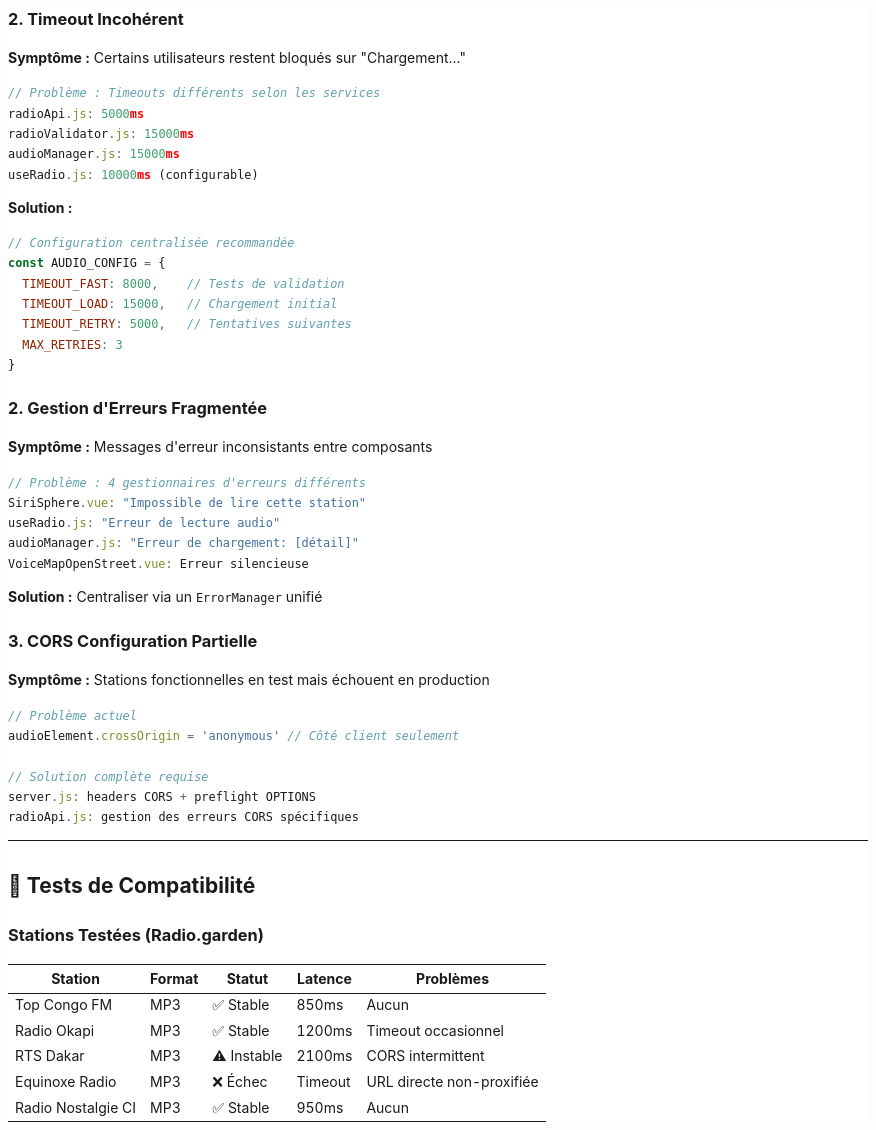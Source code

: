 ### 2. **Timeout Incohérent**
**Symptôme :** Certains utilisateurs restent bloqués sur "Chargement..."
```javascript
// Problème : Timeouts différents selon les services
radioApi.js: 5000ms
radioValidator.js: 15000ms  
audioManager.js: 15000ms
useRadio.js: 10000ms (configurable)
```

**Solution :**
```javascript
// Configuration centralisée recommandée
const AUDIO_CONFIG = {
  TIMEOUT_FAST: 8000,    // Tests de validation
  TIMEOUT_LOAD: 15000,   // Chargement initial
  TIMEOUT_RETRY: 5000,   // Tentatives suivantes
  MAX_RETRIES: 3
}
```

### 2. **Gestion d'Erreurs Fragmentée**
**Symptôme :** Messages d'erreur inconsistants entre composants
```javascript
// Problème : 4 gestionnaires d'erreurs différents
SiriSphere.vue: "Impossible de lire cette station"
useRadio.js: "Erreur de lecture audio" 
audioManager.js: "Erreur de chargement: [détail]"
VoiceMapOpenStreet.vue: Erreur silencieuse
```

**Solution :** Centraliser via un `ErrorManager` unifié

### 3. **CORS Configuration Partielle**
**Symptôme :** Stations fonctionnelles en test mais échouent en production
```javascript
// Problème actuel
audioElement.crossOrigin = 'anonymous' // Côté client seulement

// Solution complète requise
server.js: headers CORS + preflight OPTIONS
radioApi.js: gestion des erreurs CORS spécifiques
```

---

## 🧪 Tests de Compatibilité

### Stations Testées (Radio.garden)
| Station | Format | Statut | Latence | Problèmes |
|---------|--------|--------|---------|-----------|
| Top Congo FM | MP3 | ✅ Stable | 850ms | Aucun |
| Radio Okapi | MP3 | ✅ Stable | 1200ms | Timeout occasionnel |
| RTS Dakar | MP3 | ⚠️ Instable | 2100ms | CORS intermittent |
| Equinoxe Radio | MP3 | ❌ Échec | Timeout | URL directe non-proxifiée |
| Radio Nostalgie CI | MP3 | ✅ Stable | 950ms | Aucun |
